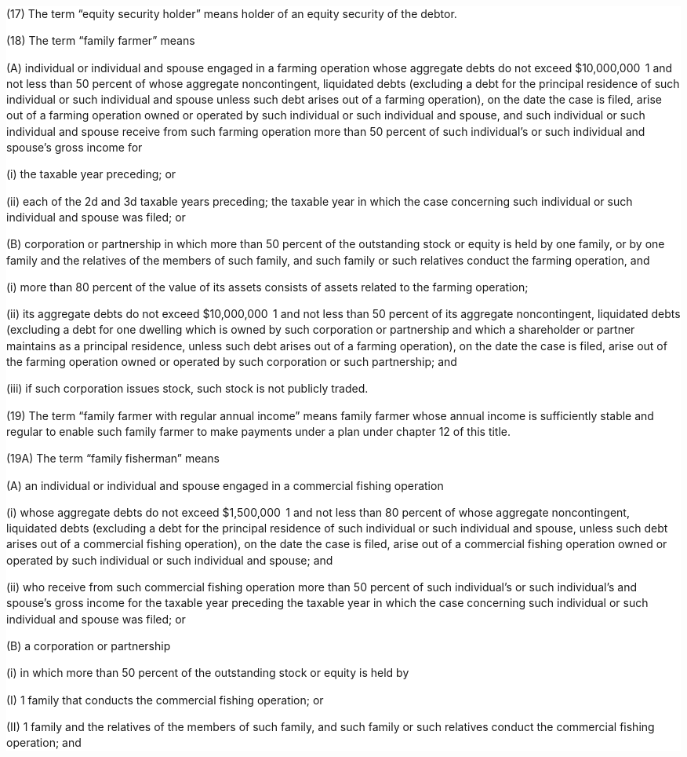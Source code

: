 (17) The term “equity security holder” means holder of an equity security of the debtor.

(18) The term “family farmer” means

(A) individual or individual and spouse engaged in a farming operation whose aggregate debts do not exceed $10,000,000  1 and not less than 50 percent of whose aggregate noncontingent, liquidated debts (excluding a debt for the principal residence of such individual or such individual and spouse unless such debt arises out of a farming operation), on the date the case is filed, arise out of a farming operation owned or operated by such individual or such individual and spouse, and such individual or such individual and spouse receive from such farming operation more than 50 percent of such individual’s or such individual and spouse’s gross income for

(i) the taxable year preceding; or

(ii) each of the 2d and 3d taxable years preceding; the taxable year in which the case concerning such individual or such individual and spouse was filed; or

(B) corporation or partnership in which more than 50 percent of the outstanding stock or equity is held by one family, or by one family and the relatives of the members of such family, and such family or such relatives conduct the farming operation, and

(i) more than 80 percent of the value of its assets consists of assets related to the farming operation;

(ii) its aggregate debts do not exceed $10,000,000  1 and not less than 50 percent of its aggregate noncontingent, liquidated debts (excluding a debt for one dwelling which is owned by such corporation or partnership and which a shareholder or partner maintains as a principal residence, unless such debt arises out of a farming operation), on the date the case is filed, arise out of the farming operation owned or operated by such corporation or such partnership; and

(iii) if such corporation issues stock, such stock is not publicly traded.

(19) The term “family farmer with regular annual income” means family farmer whose annual income is sufficiently stable and regular to enable such family farmer to make payments under a plan under chapter 12 of this title.

(19A) The term “family fisherman” means

(A) an individual or individual and spouse engaged in a commercial fishing operation

(i) whose aggregate debts do not exceed $1,500,000  1 and not less than 80 percent of whose aggregate noncontingent, liquidated debts (excluding a debt for the principal residence of such individual or such individual and spouse, unless such debt arises out of a commercial fishing operation), on the date the case is filed, arise out of a commercial fishing operation owned or operated by such individual or such individual and spouse; and

(ii) who receive from such commercial fishing operation more than 50 percent of such individual’s or such individual’s and spouse’s gross income for the taxable year preceding the taxable year in which the case concerning such individual or such individual and spouse was filed; or

(B) a corporation or partnership

(i) in which more than 50 percent of the outstanding stock or equity is held by

(I) 1 family that conducts the commercial fishing operation; or

(II) 1 family and the relatives of the members of such family, and such family or such relatives conduct the commercial fishing operation; and
